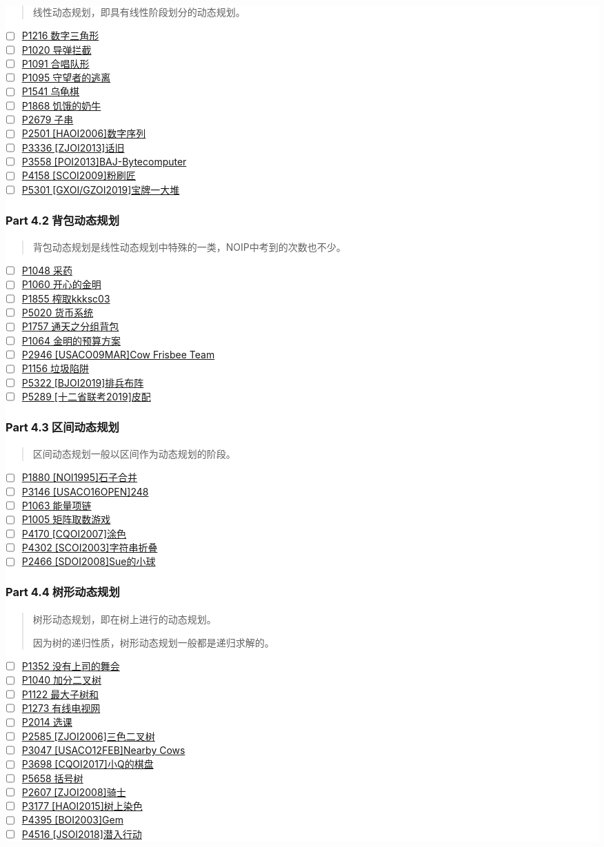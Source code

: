 > 线性动态规划，即具有线性阶段划分的动态规划。

- [ ] [P1216 数字三角形](https://www.luogu.com.cn/problem/P1216)
- [ ] [P1020 导弹拦截](https://www.luogu.com.cn/problem/P1020)
- [ ] [P1091 合唱队形](https://www.luogu.com.cn/problem/P1091)
- [ ] [P1095 守望者的逃离](https://www.luogu.com.cn/problem/P1095)
- [ ] [P1541 乌龟棋](https://www.luogu.com.cn/problem/P1541)
- [ ] [P1868 饥饿的奶牛](https://www.luogu.com.cn/problem/P1868)
- [ ] [P2679 子串](https://www.luogu.com.cn/problem/P2679)
- [ ] [P2501 [HAOI2006]数字序列](https://www.luogu.com.cn/problem/P2501)
- [ ] [P3336 [ZJOI2013]话旧](https://www.luogu.com.cn/problem/P3336)
- [ ] [P3558 [POI2013]BAJ-Bytecomputer](https://www.luogu.com.cn/problem/P3558)
- [ ] [P4158 [SCOI2009]粉刷匠](https://www.luogu.com.cn/problem/P4158)
- [ ] [P5301 [GXOI/GZOI2019]宝牌一大堆](https://www.luogu.com.cn/problem/P5301)

### Part 4.2 背包动态规划

> 背包动态规划是线性动态规划中特殊的一类，NOIP中考到的次数也不少。

- [ ] [P1048 采药](https://www.luogu.com.cn/problem/P1048)
- [ ] [P1060 开心的金明](https://www.luogu.com.cn/problem/P1060)
- [ ] [P1855 榨取kkksc03](https://www.luogu.com.cn/problem/P1855)
- [ ] [P5020 货币系统](https://www.luogu.com.cn/problem/P5020)
- [ ] [P1757 通天之分组背包](https://www.luogu.com.cn/problem/P1757)
- [ ] [P1064 金明的预算方案](https://www.luogu.com.cn/problem/P1064)
- [ ] [P2946 [USACO09MAR]Cow Frisbee Team](https://www.luogu.com.cn/problem/P2946)
- [ ] [P1156 垃圾陷阱](https://www.luogu.com.cn/problem/P1156)
- [ ] [P5322 [BJOI2019]排兵布阵](https://www.luogu.com.cn/problem/P5322)
- [ ] [P5289 [十二省联考2019]皮配](https://www.luogu.com.cn/problem/P5289)

### Part 4.3 区间动态规划

> 区间动态规划一般以区间作为动态规划的阶段。

- [ ] [P1880 [NOI1995]石子合并](https://www.luogu.com.cn/problem/P1880)
- [ ] [P3146 [USACO16OPEN]248](https://www.luogu.com.cn/problem/P3146)
- [ ] [P1063 能量项链](https://www.luogu.com.cn/problem/P1063)
- [ ] [P1005 矩阵取数游戏](https://www.luogu.com.cn/problem/P1005)
- [ ] [P4170 [CQOI2007]涂色](https://www.luogu.com.cn/problem/P4170)
- [ ] [P4302 [SCOI2003]字符串折叠](https://www.luogu.com.cn/problem/P4302)
- [ ] [P2466 [SDOI2008]Sue的小球](https://www.luogu.com.cn/problem/P2466)

### Part 4.4 树形动态规划

> 树形动态规划，即在树上进行的动态规划。
>
> 因为树的递归性质，树形动态规划一般都是递归求解的。

- [ ] [P1352 没有上司的舞会](https://www.luogu.com.cn/problem/P1352)
- [ ] [P1040 加分二叉树](https://www.luogu.com.cn/problem/P1040)
- [ ] [P1122 最大子树和](https://www.luogu.com.cn/problem/P1122)
- [ ] [P1273 有线电视网](https://www.luogu.com.cn/problem/P1273)
- [ ] [P2014 选课](https://www.luogu.com.cn/problem/P2014)
- [ ] [P2585 [ZJOI2006]三色二叉树](https://www.luogu.com.cn/problem/P2585)
- [ ] [P3047 [USACO12FEB]Nearby Cows](https://www.luogu.com.cn/problem/P3047)
- [ ] [P3698 [CQOI2017]小Q的棋盘](https://www.luogu.com.cn/problem/P3698)
- [ ] [P5658 括号树](https://www.luogu.com.cn/problem/P5658)
- [ ] [P2607 [ZJOI2008]骑士](https://www.luogu.com.cn/problem/P2607)
- [ ] [P3177 [HAOI2015]树上染色](https://www.luogu.com.cn/problem/P3177)
- [ ] [P4395 [BOI2003]Gem](https://www.luogu.com.cn/problem/P4395)
- [ ] [P4516 [JSOI2018]潜入行动](https://www.luogu.com.cn/problem/P4516)

